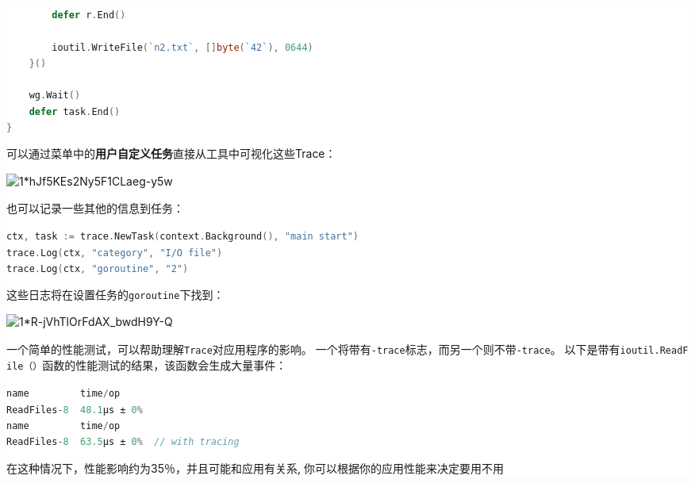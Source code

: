 ```go
		defer r.End()

		ioutil.WriteFile(`n2.txt`, []byte(`42`), 0644)
	}()

	wg.Wait()
	defer task.End()
}
```

可以通过菜单中的**用户自定义任务**直接从工具中可视化这些Trace：

![1*hJf5KEs2Ny5F1CLaeg-y5w](https://tva1.sinaimg.cn/large/0081Kckwly1gle7mr2zz6j311y0hcdhr.jpg)

也可以记录一些其他的信息到任务：

```go
ctx, task := trace.NewTask(context.Background(), "main start")
trace.Log(ctx, "category", "I/O file")
trace.Log(ctx, "goroutine", "2")
```

这些日志将在设置任务的`goroutine`下找到：

![1*R-jVhTlOrFdAX_bwdH9Y-Q](https://tva1.sinaimg.cn/large/0081Kckwly1gle7mvw3aqj31c40fujt2.jpg)

一个简单的性能测试，可以帮助理解`Trace`对应用程序的影响。 一个将带有`-trace`标志，而另一个则不带`-trace`。 以下是带有`ioutil.ReadFile（）`函数的性能测试的结果，该函数会生成大量事件：

```go
name         time/op
ReadFiles-8  48.1µs ± 0%
name         time/op
ReadFiles-8  63.5µs ± 0%  // with tracing
```

在这种情况下，性能影响约为35％，并且可能和应用有关系, 你可以根据你的应用性能来决定要用不用